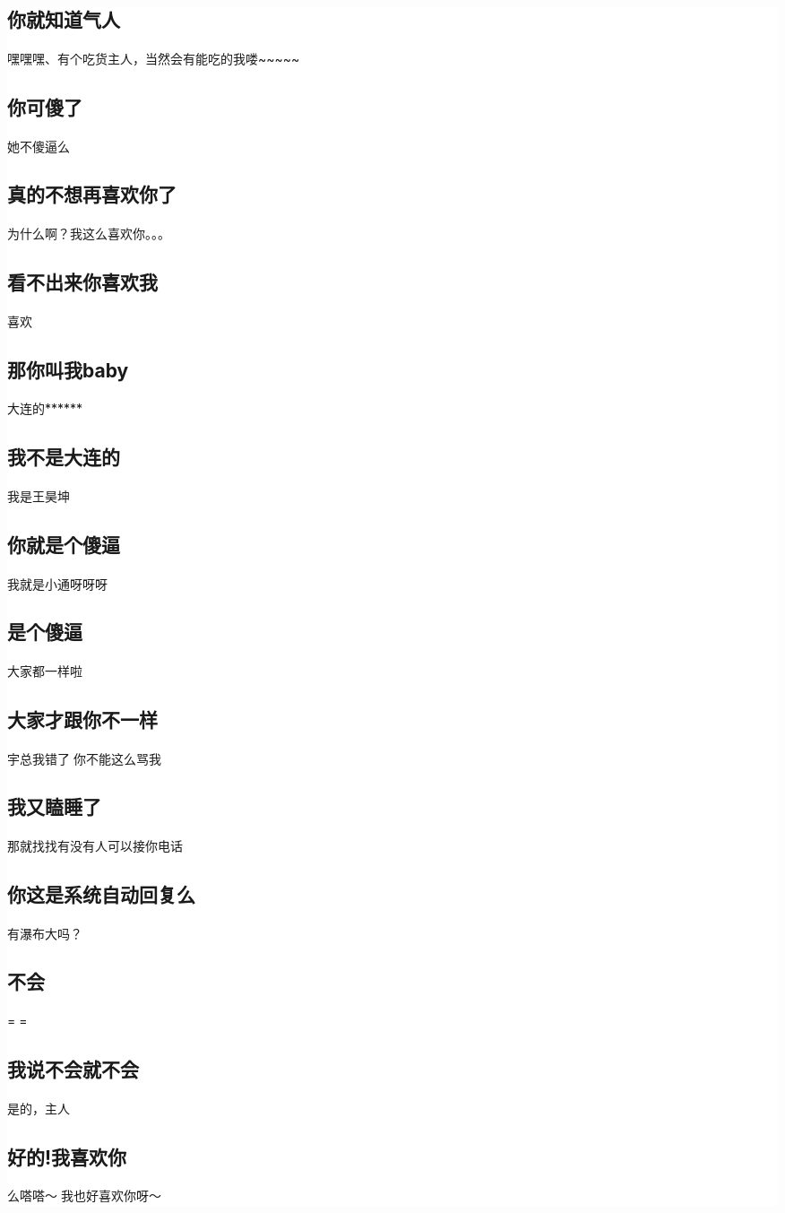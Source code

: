 ## 你就知道气人
嘿嘿嘿、有个吃货主人，当然会有能吃的我喽~~~~~

## 你可傻了
她不傻逼么

## 真的不想再喜欢你了
为什么啊？我这么喜欢你。。。

## 看不出来你喜欢我
喜欢

## 那你叫我baby
大连的******

## 我不是大连的
我是王昊坤

## 你就是个傻逼
我就是小通呀呀呀

## 是个傻逼
大家都一样啦

## 大家才跟你不一样
宇总我错了 你不能这么骂我

## 我又瞌睡了
那就找找有没有人可以接你电话

## 你这是系统自动回复么
有瀑布大吗？

## 不会
= =

## 我说不会就不会
是的，主人

## 好的!我喜欢你
么嗒嗒～ 我也好喜欢你呀～
